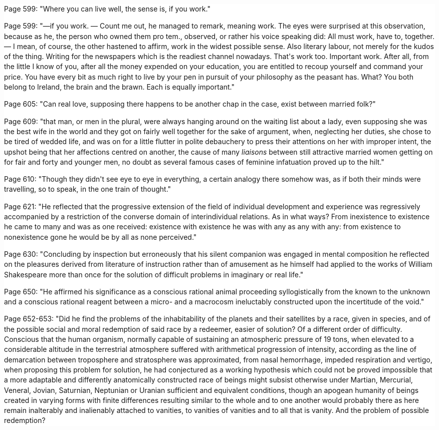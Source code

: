 Page 599:
"Where you can live well, the sense is, if you work."

Page 599:
"—if you work.
— Count me out, he managed to remark, meaning work.
The eyes were surprised at this observation, because as he, the person who owned them pro tem., observed, or rather his voice speaking did: All must work, have to, together.
— I mean, of course, the other hastened to affirm, work in the widest possible sense. Also literary labour, not merely for the kudos of the thing. Writing for the newspapers which is the readiest channel nowadays. That's work too. Important work. After all, from the little I know of you, after all the money expended on your education, you are entitled to recoup yourself and command your price. You have every bit as much right to live by your pen in pursuit of your philosophy as the peasant has. What? You both belong to Ireland, the brain and the brawn. Each is equally important."

Page 605:
"Can real love, supposing there happens to be another chap in the case, exist between married folk?"

Page 609:
"that man, or men in the plural, were always hanging around on the waiting list about a lady, even supposing she was the best wife in the world and they got on fairly well together for the sake of argument, when, neglecting her duties, she chose to be tired of wedded life, and was on for a little flutter in polite debauchery to press their attentions on her with improper intent, the upshot being that her affections centred on another, the cause of many _liaisons_ between still attractive married women getting on for fair and forty and younger men, no doubt as several famous cases of feminine infatuation proved up to the hilt."

 Page 610:
 "Though they didn't see eye to eye in everything, a certain analogy there somehow was, as if both their minds were travelling, so to speak, in the one train of thought."

Page 621:
"He reflected that the progressive extension of the field of individual development and experience was regressively accompanied by a restriction of the converse domain of interindividual relations.
As in what ways?
From inexistence to existence he came to many and was as one received: existence with existence he was with any as any with any: from existence to nonexistence gone he would be by all as none perceived."

Page 630:
"Concluding by inspection but erroneously that his silent companion was engaged in mental composition he reflected on the pleasures derived from literature of instruction rather than of amusement as he himself had applied to the works of William Shakespeare more than once for the solution of difficult problems in imaginary or real life."

Page 650:
"He affirmed his significance as a conscious rational animal proceeding syllogistically from the known to the unknown and a conscious rational reagent between a micro- and a macrocosm ineluctably constructed upon the incertitude of the void."

Page 652-653:
"Did he find the problems of the inhabitability of the planets and their satellites by a race, given in species, and of the possible social and moral redemption of said race by a redeemer, easier of solution?
Of a different order of difficulty. Conscious that the human organism, normally capable of sustaining an atmospheric pressure of 19 tons, when elevated to a considerable altitude in the terrestrial atmosphere suffered with arithmetical progression of intensity, according as the line of demarcation between troposphere and stratosphere was approximated, from nasal hemorrhage, impeded respiration and vertigo, when proposing this problem for solution, he had conjectured as a working hypothesis which could not be proved impossible that a more adaptable and differently anatomically constructed race of beings might subsist otherwise under Martian, Mercurial, Veneral, Jovian, Saturnian, Neptunian or Uranian sufficient and equivalent conditions, though an apogean humanity of beings created in varying forms with finite differences resulting similar to the whole and to one another would probably there as here remain inalterably and inalienably attached to vanities, to vanities of vanities and to all that is vanity.
And the problem of possible redemption?